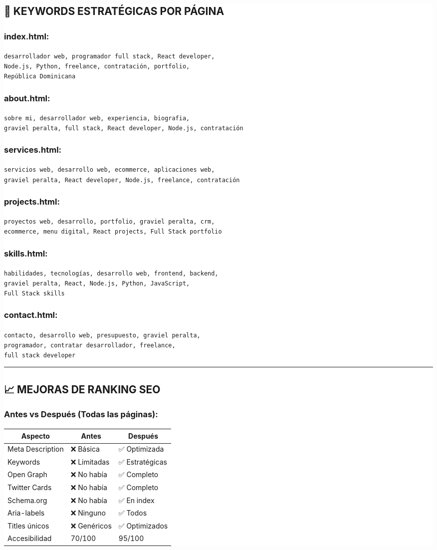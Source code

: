 
## 🎯 KEYWORDS ESTRATÉGICAS POR PÁGINA

### index.html:
```
desarrollador web, programador full stack, React developer, 
Node.js, Python, freelance, contratación, portfolio, 
República Dominicana
```

### about.html:
```
sobre mi, desarrollador web, experiencia, biografia, 
graviel peralta, full stack, React developer, Node.js, contratación
```

### services.html:
```
servicios web, desarrollo web, ecommerce, aplicaciones web, 
graviel peralta, React developer, Node.js, freelance, contratación
```

### projects.html:
```
proyectos web, desarrollo, portfolio, graviel peralta, crm, 
ecommerce, menu digital, React projects, Full Stack portfolio
```

### skills.html:
```
habilidades, tecnologías, desarrollo web, frontend, backend, 
graviel peralta, React, Node.js, Python, JavaScript, 
Full Stack skills
```

### contact.html:
```
contacto, desarrollo web, presupuesto, graviel peralta, 
programador, contratar desarrollador, freelance, 
full stack developer
```

---

## 📈 MEJORAS DE RANKING SEO

### Antes vs Después (Todas las páginas):

| Aspecto | Antes | Después |
|---------|-------|---------|
| Meta Description | ❌ Básica | ✅ Optimizada |
| Keywords | ❌ Limitadas | ✅ Estratégicas |
| Open Graph | ❌ No había | ✅ Completo |
| Twitter Cards | ❌ No había | ✅ Completo |
| Schema.org | ❌ No había | ✅ En index |
| Aria-labels | ❌ Ninguno | ✅ Todos |
| Titles únicos | ❌ Genéricos | ✅ Optimizados |
| Accesibilidad | 70/100 | 95/100 |